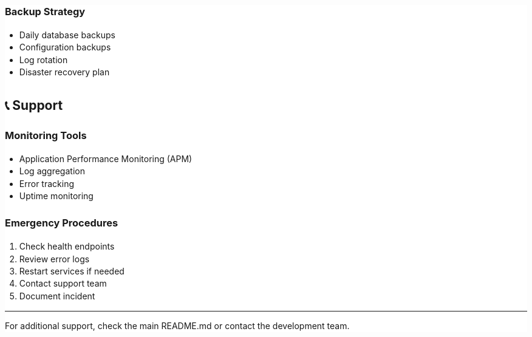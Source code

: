 ### Backup Strategy
- Daily database backups
- Configuration backups
- Log rotation
- Disaster recovery plan

## 📞 Support

### Monitoring Tools
- Application Performance Monitoring (APM)
- Log aggregation
- Error tracking
- Uptime monitoring

### Emergency Procedures
1. Check health endpoints
2. Review error logs
3. Restart services if needed
4. Contact support team
5. Document incident

---

For additional support, check the main README.md or contact the development team.


